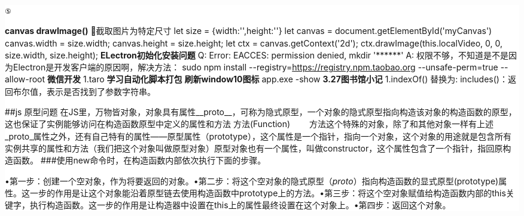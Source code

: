     ⑤
**canvas drawImage()**
截取图片为特定尺寸
let size = {width:'',height:''}
let canvas = document.getElementById('myCanvas')
canvas.width = size.width;
canvas.height = size.height;
let ctx = canvas.getContext('2d');
ctx.drawImage(this.localVideo, 0, 0, size.width, size.height);
**ELectron初始化安装问题**
Q: Error: EACCES: permission denied, mkdir '******'
A: 权限不够，不知道是不是因为Electron是开发客户端的原因啊，解决方法： 
sudo npm install --registry=https://registry.npm.taobao.org --unsafe-perm=true --allow-root
**微信开发**
1.taro
**学习自动化脚本打包**
**刷新window10图标**
 app.exe -show
 **3.27图书馆小记**
 1.indexOf() 替换为:
 includes()：返回布尔值，表示是否找到了参数字符串。

##js 原型问题
在JS里，万物皆对象，对象具有属性__proto__，可称为隐式原型，一个对象的隐式原型指向构造该对象的构造函数的原型，这也保证了实例能够访问在构造函数原型中定义的属性和方法
方法(Function)
　　方法这个特殊的对象，除了和其他对象一样有上述_proto_属性之外，还有自己特有的属性——原型属性（prototype），这个属性是一个指针，指向一个对象，这个对象的用途就是包含所有实例共享的属性和方法（我们把这个对象叫做原型对象）原型对象也有一个属性，叫做constructor，这个属性包含了一个指针，指回原构造函数。
###使用new命令时，在构造函数内部依次执行下面的步骤。

•第一步：创建一个空对象，作为将要返回的对象。•第二步：将这个空对象的隐式原型（_proto_）指向构造函数的显式原型(prototype)属性。这一步的作用是让这个对象能沿着原型链去使用构造函数中prototype上的方法。•第三步：将这个空对象赋值给构造函数内部的this关键字，执行构造函数。这一步的作用是让构造器中设置在this上的属性最终设置在这个对象上。•第四步：返回这个对象。

